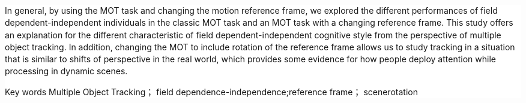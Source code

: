 In general, by using the MOT task and changing the motion reference frame, we explored the different performances of field dependent-independent individuals in the classic MOT task and an MOT task with a changing reference frame. This study offers an explanation for the different characteristic of field dependent-independent cognitive style from the perspective of multiple object tracking. In addition, changing the MOT to include rotation of the reference frame allows us to study tracking in a situation that is similar to shifts of perspective in the real world, which provides some evidence for how people deploy attention while processing in dynamic scenes.

Key words Multiple Object Tracking； field dependence-independence;reference frame； scenerotation